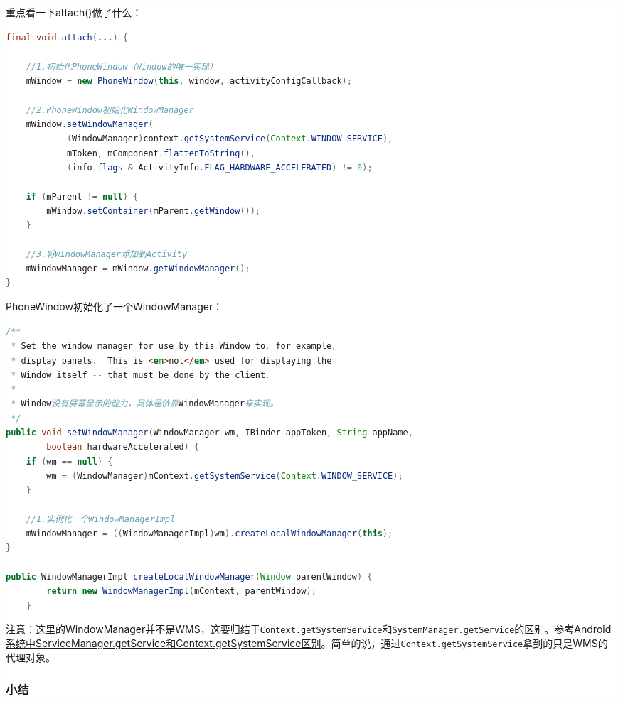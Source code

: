 重点看一下attach()做了什么：

```java
final void attach(...) {
    
    //1.初始化PhoneWindow（Window的唯一实现）
    mWindow = new PhoneWindow(this, window, activityConfigCallback);
    
    //2.PhoneWindow初始化WindowManager
    mWindow.setWindowManager(
            (WindowManager)context.getSystemService(Context.WINDOW_SERVICE),
            mToken, mComponent.flattenToString(),
            (info.flags & ActivityInfo.FLAG_HARDWARE_ACCELERATED) != 0);
    
    if (mParent != null) {
        mWindow.setContainer(mParent.getWindow());
    }
    
    //3.将WindowManager添加到Activity
    mWindowManager = mWindow.getWindowManager();
}
```

PhoneWindow初始化了一个WindowManager：

```java
/**
 * Set the window manager for use by this Window to, for example,
 * display panels.  This is <em>not</em> used for displaying the
 * Window itself -- that must be done by the client.
 *
 * Window没有屏幕显示的能力，具体是依靠WindowManager来实现。
 */
public void setWindowManager(WindowManager wm, IBinder appToken, String appName,
        boolean hardwareAccelerated) {
    if (wm == null) {
        wm = (WindowManager)mContext.getSystemService(Context.WINDOW_SERVICE);
    }
    
    //1.实例化一个WindowManagerImpl
    mWindowManager = ((WindowManagerImpl)wm).createLocalWindowManager(this);
}

public WindowManagerImpl createLocalWindowManager(Window parentWindow) {
        return new WindowManagerImpl(mContext, parentWindow);
    }
```

注意：这里的WindowManager并不是WMS，这要归结于`Context.getSystemService`和`SystemManager.getService`的区别。参考[Android系统中ServiceManager.getService和Context.getSystemService区别](https://blog.csdn.net/yezi121363/article/details/79519429)。简单的说，通过`Context.getSystemService`拿到的只是WMS的代理对象。

### 小结

